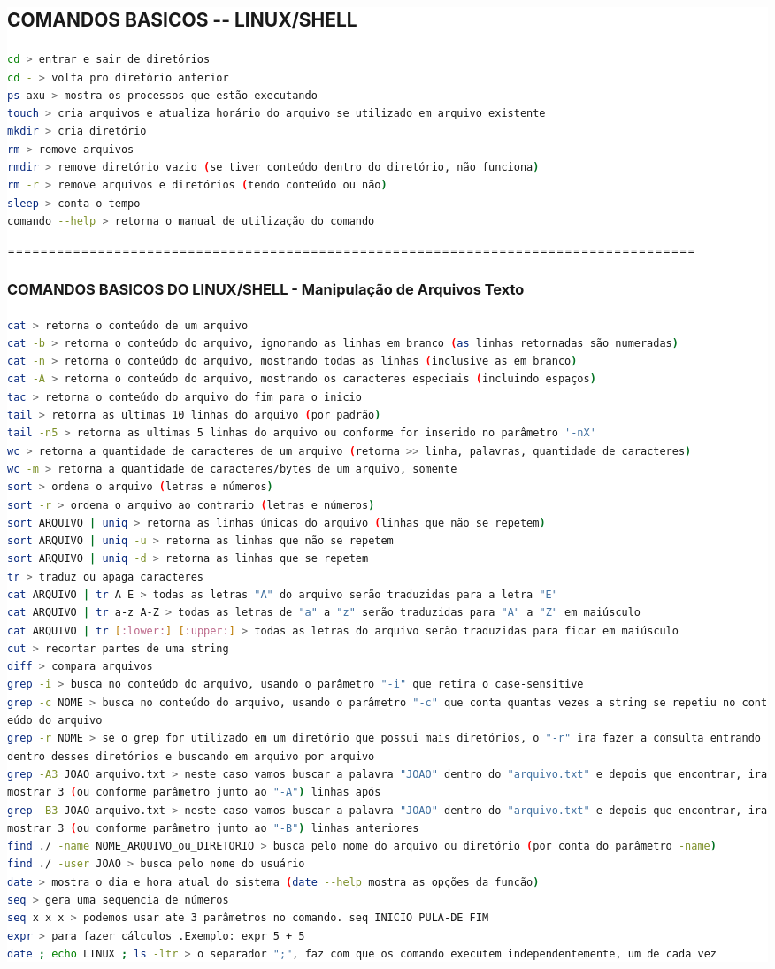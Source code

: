 ## COMANDOS BASICOS -- LINUX/SHELL

```bash
cd > entrar e sair de diretórios
cd - > volta pro diretório anterior
ps axu > mostra os processos que estão executando
touch > cria arquivos e atualiza horário do arquivo se utilizado em arquivo existente
mkdir > cria diretório
rm > remove arquivos
rmdir > remove diretório vazio (se tiver conteúdo dentro do diretório, não funciona)
rm -r > remove arquivos e diretórios (tendo conteúdo ou não)
sleep > conta o tempo
comando --help > retorna o manual de utilização do comando
```

====================================================================================

### COMANDOS BASICOS DO LINUX/SHELL - Manipulação de Arquivos Texto

```bash
cat > retorna o conteúdo de um arquivo
cat -b > retorna o conteúdo do arquivo, ignorando as linhas em branco (as linhas retornadas são numeradas)
cat -n > retorna o conteúdo do arquivo, mostrando todas as linhas (inclusive as em branco)
cat -A > retorna o conteúdo do arquivo, mostrando os caracteres especiais (incluindo espaços)
tac > retorna o conteúdo do arquivo do fim para o inicio
tail > retorna as ultimas 10 linhas do arquivo (por padrão)
tail -n5 > retorna as ultimas 5 linhas do arquivo ou conforme for inserido no parâmetro '-nX'
wc > retorna a quantidade de caracteres de um arquivo (retorna >> linha, palavras, quantidade de caracteres)
wc -m > retorna a quantidade de caracteres/bytes de um arquivo, somente
sort > ordena o arquivo (letras e números)
sort -r > ordena o arquivo ao contrario (letras e números)
sort ARQUIVO | uniq > retorna as linhas únicas do arquivo (linhas que não se repetem)
sort ARQUIVO | uniq -u > retorna as linhas que não se repetem
sort ARQUIVO | uniq -d > retorna as linhas que se repetem
tr > traduz ou apaga caracteres
cat ARQUIVO | tr A E > todas as letras "A" do arquivo serão traduzidas para a letra "E"
cat ARQUIVO | tr a-z A-Z > todas as letras de "a" a "z" serão traduzidas para "A" a "Z" em maiúsculo
cat ARQUIVO | tr [:lower:] [:upper:] > todas as letras do arquivo serão traduzidas para ficar em maiúsculo
cut > recortar partes de uma string
diff > compara arquivos
grep -i > busca no conteúdo do arquivo, usando o parâmetro "-i" que retira o case-sensitive
grep -c NOME > busca no conteúdo do arquivo, usando o parâmetro "-c" que conta quantas vezes a string se repetiu no conteúdo do arquivo
grep -r NOME > se o grep for utilizado em um diretório que possui mais diretórios, o "-r" ira fazer a consulta entrando dentro desses diretórios e buscando em arquivo por arquivo
grep -A3 JOAO arquivo.txt > neste caso vamos buscar a palavra "JOAO" dentro do "arquivo.txt" e depois que encontrar, ira mostrar 3 (ou conforme parâmetro junto ao "-A") linhas após
grep -B3 JOAO arquivo.txt > neste caso vamos buscar a palavra "JOAO" dentro do "arquivo.txt" e depois que encontrar, ira mostrar 3 (ou conforme parâmetro junto ao "-B") linhas anteriores
find ./ -name NOME_ARQUIVO_ou_DIRETORIO > busca pelo nome do arquivo ou diretório (por conta do parâmetro -name)
find ./ -user JOAO > busca pelo nome do usuário
date > mostra o dia e hora atual do sistema (date --help mostra as opções da função)
seq > gera uma sequencia de números
seq x x x > podemos usar ate 3 parâmetros no comando. seq INICIO PULA-DE FIM
expr > para fazer cálculos .Exemplo: expr 5 + 5
date ; echo LINUX ; ls -ltr > o separador ";", faz com que os comando executem independentemente, um de cada vez
```